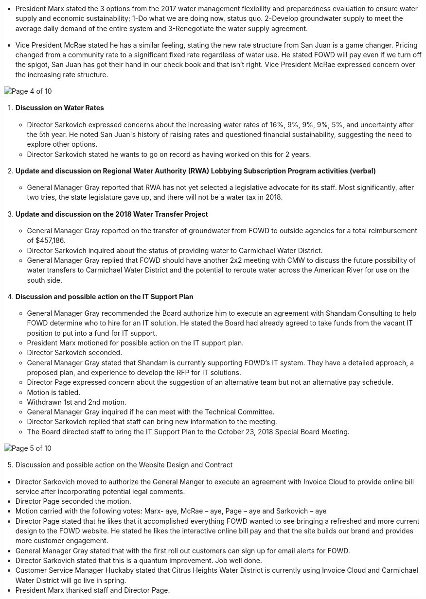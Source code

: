    - President Marx stated the 3 options from the 2017 water management flexibility and preparedness evaluation to ensure water supply and economic sustainability; 1-Do what we are doing now, status quo. 2-Develop groundwater supply to meet the average daily demand of the entire system and 3-Renegotiate the water supply agreement.

   - Vice President McRae stated he has a similar feeling, stating the new rate structure from San Juan is a game changer. Pricing changed from a community rate to a significant fixed rate regardless of water use. He stated FOWD will pay even if we turn off the spigot, San Juan has got their hand in our check book and that isn’t right. Vice President McRae expressed concern over the increasing rate structure.

![Page 4 of 10](https://via.placeholder.com/768x993.png?text=Page+4+of+10)

1. **Discussion on Water Rates**
   - Director Sarkovich expressed concerns about the increasing water rates of 16%, 9%, 9%, 9%, 5%, and uncertainty after the 5th year. He noted San Juan's history of raising rates and questioned financial sustainability, suggesting the need to explore other options.
   - Director Sarkovich stated he wants to go on record as having worked on this for 2 years.

2. **Update and discussion on Regional Water Authority (RWA) Lobbying Subscription Program activities (verbal)**
   - General Manager Gray reported that RWA has not yet selected a legislative advocate for its staff. Most significantly, after two tries, the state legislature gave up, and there will not be a water tax in 2018.

3. **Update and discussion on the 2018 Water Transfer Project**
   - General Manager Gray reported on the transfer of groundwater from FOWD to outside agencies for a total reimbursement of $457,186.
   - Director Sarkovich inquired about the status of providing water to Carmichael Water District.
   - General Manager Gray replied that FOWD should have another 2x2 meeting with CMW to discuss the future possibility of water transfers to Carmichael Water District and the potential to reroute water across the American River for use on the south side.

4. **Discussion and possible action on the IT Support Plan**
   - General Manager Gray recommended the Board authorize him to execute an agreement with Shandam Consulting to help FOWD determine who to hire for an IT solution. He stated the Board had already agreed to take funds from the vacant IT position to put into a fund for IT support.
   - President Marx motioned for possible action on the IT support plan.
   - Director Sarkovich seconded.
   - General Manager Gray stated that Shandam is currently supporting FOWD’s IT system. They have a detailed approach, a proposed plan, and experience to develop the RFP for IT solutions.
   - Director Page expressed concern about the suggestion of an alternative team but not an alternative pay schedule.
   - Motion is tabled.
   - Withdrawn 1st and 2nd motion.
   - General Manager Gray inquired if he can meet with the Technical Committee.
   - Director Sarkovich replied that staff can bring new information to the meeting.
   - The Board directed staff to bring the IT Support Plan to the October 23, 2018 Special Board Meeting.

![Page 5 of 10](https://via.placeholder.com/768x993.png?text=5.+Discussion+and+possible+action+on+the+Website+Design+and+Contract)

5. Discussion and possible action on the Website Design and Contract
- Director Sarkovich moved to authorize the General Manger to execute an agreement with Invoice Cloud to provide online bill service after incorporating potential legal comments.
- Director Page seconded the motion.
- Motion carried with the following votes: Marx- aye, McRae – aye, Page – aye and Sarkovich – aye
- Director Page stated that he likes that it accomplished everything FOWD wanted to see bringing a refreshed and more current design to the FOWD website. He stated he likes the interactive online bill pay and that the site builds our brand and provides more customer engagement.
- General Manager Gray stated that with the first roll out customers can sign up for email alerts for FOWD.
- Director Sarkovich stated that this is a quantum improvement. Job well done.
- Customer Service Manager Huckaby stated that Citrus Heights Water District is currently using Invoice Cloud and Carmichael Water District will go live in spring.
- President Marx thanked staff and Director Page.
